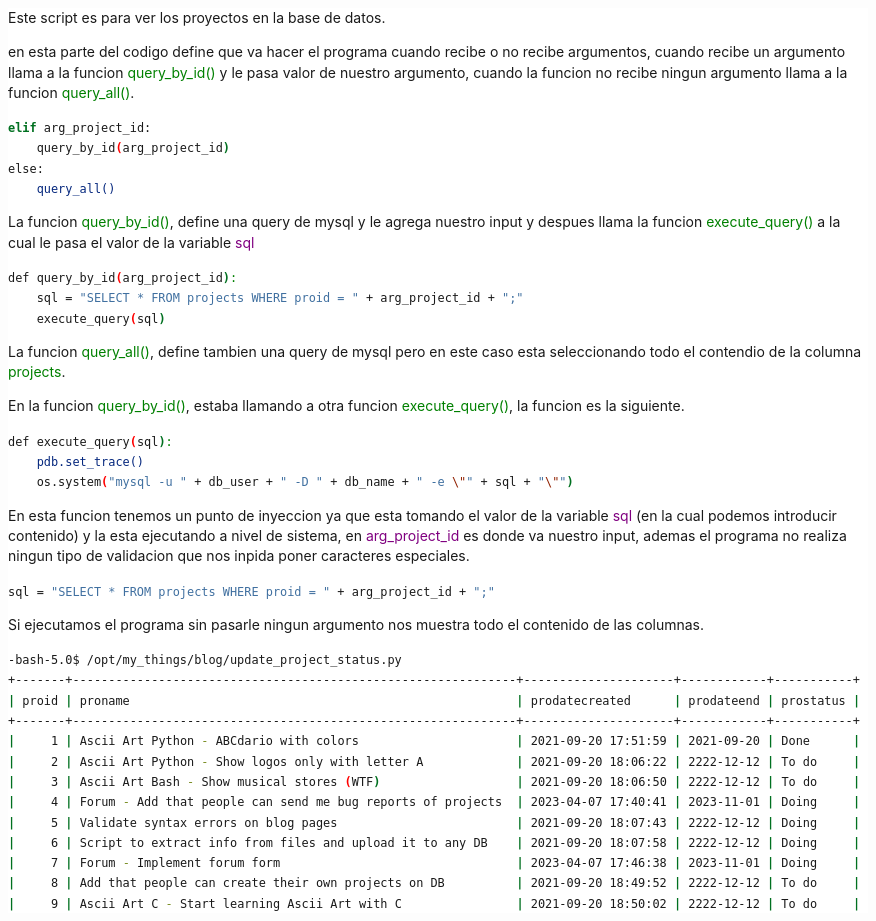 Este script es para ver los proyectos en la base de datos.

 en esta parte del codigo define que va hacer el programa cuando recibe o no recibe argumentos, cuando recibe un argumento llama a la funcion <span style="color:green;">query_by_id()</span> y le pasa valor de nuestro argumento, cuando la funcion no recibe ningun argumento llama a la funcion <span style="color:green;">query_all()</span>.
```bash
elif arg_project_id:
    query_by_id(arg_project_id)
else:
    query_all()
```        
La funcion <span style="color:green;">query_by_id()</span>, define una query de mysql y le agrega nuestro input y despues llama la funcion <span style="color:green;">execute_query()</span> a la cual le pasa el valor de la variable <span style="color:purple;">sql</span>
```bash
def query_by_id(arg_project_id):
    sql = "SELECT * FROM projects WHERE proid = " + arg_project_id + ";"
    execute_query(sql)
```

La funcion <span style="color:green;">query_all()</span>, define tambien una query de mysql pero en este caso esta seleccionando todo el contendio de la columna <span style="color:green;">projects</span>.

En la funcion <span style="color:green;">query_by_id()</span>, estaba llamando a otra funcion <span style="color:green;">execute_query()</span>, la funcion es la siguiente.
```bash
def execute_query(sql):
    pdb.set_trace()
    os.system("mysql -u " + db_user + " -D " + db_name + " -e \"" + sql + "\"")
```
En esta funcion tenemos un punto de inyeccion ya que esta tomando el valor de la variable <span style="color:purple;">sql</span> (en la cual podemos introducir contenido) y la esta ejecutando a nivel de sistema,  en <span style="color:purple;">arg_project_id</span> es donde va nuestro input, ademas el programa no realiza ningun tipo de validacion que nos inpida poner caracteres especiales.
```bash
sql = "SELECT * FROM projects WHERE proid = " + arg_project_id + ";"
```
Si ejecutamos el programa sin pasarle ningun argumento nos muestra todo el contenido de las columnas.
```bash
-bash-5.0$ /opt/my_things/blog/update_project_status.py
+-------+--------------------------------------------------------------+---------------------+------------+-----------+
| proid | proname                                                      | prodatecreated      | prodateend | prostatus |
+-------+--------------------------------------------------------------+---------------------+------------+-----------+
|     1 | Ascii Art Python - ABCdario with colors                      | 2021-09-20 17:51:59 | 2021-09-20 | Done      |
|     2 | Ascii Art Python - Show logos only with letter A             | 2021-09-20 18:06:22 | 2222-12-12 | To do     |
|     3 | Ascii Art Bash - Show musical stores (WTF)                   | 2021-09-20 18:06:50 | 2222-12-12 | To do     |
|     4 | Forum - Add that people can send me bug reports of projects  | 2023-04-07 17:40:41 | 2023-11-01 | Doing     |
|     5 | Validate syntax errors on blog pages                         | 2021-09-20 18:07:43 | 2222-12-12 | Doing     |
|     6 | Script to extract info from files and upload it to any DB    | 2021-09-20 18:07:58 | 2222-12-12 | Doing     |
|     7 | Forum - Implement forum form                                 | 2023-04-07 17:46:38 | 2023-11-01 | Doing     |
|     8 | Add that people can create their own projects on DB          | 2021-09-20 18:49:52 | 2222-12-12 | To do     |
|     9 | Ascii Art C - Start learning Ascii Art with C                | 2021-09-20 18:50:02 | 2222-12-12 | To do     |
```